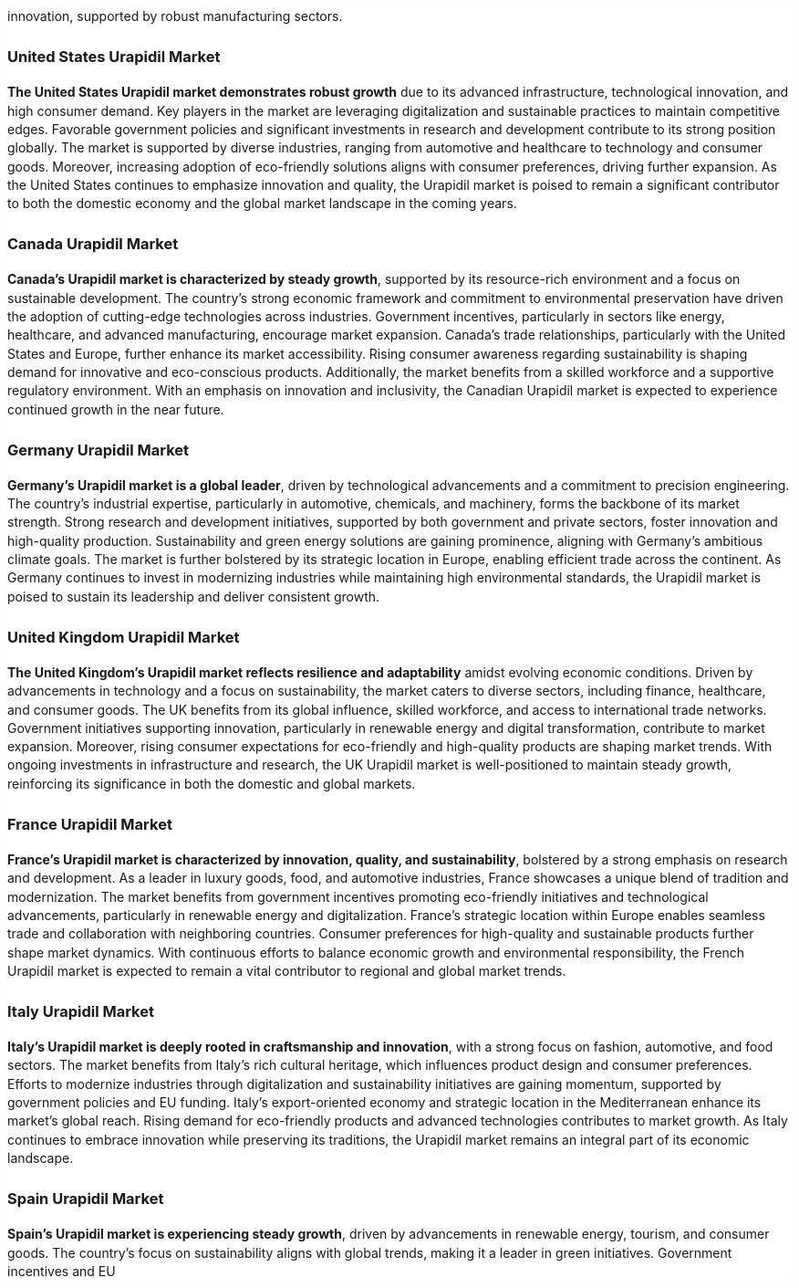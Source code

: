 innovation, supported by robust manufacturing sectors.</span></em></p></blockquote><h3><strong>United States Urapidil Market</strong></h3><p><strong>The United States Urapidil market demonstrates robust growth</strong> due to its advanced infrastructure, technological innovation, and high consumer demand. Key players in the market are leveraging digitalization and sustainable practices to maintain competitive edges. Favorable government policies and significant investments in research and development contribute to its strong position globally. The market is supported by diverse industries, ranging from automotive and healthcare to technology and consumer goods. Moreover, increasing adoption of eco-friendly solutions aligns with consumer preferences, driving further expansion. As the United States continues to emphasize innovation and quality, the Urapidil market is poised to remain a significant contributor to both the domestic economy and the global market landscape in the coming years.</p><h3><strong>Canada Urapidil Market</strong></h3><p><strong>Canada&rsquo;s Urapidil market is characterized by steady growth</strong>, supported by its resource-rich environment and a focus on sustainable development. The country&rsquo;s strong economic framework and commitment to environmental preservation have driven the adoption of cutting-edge technologies across industries. Government incentives, particularly in sectors like energy, healthcare, and advanced manufacturing, encourage market expansion. Canada&rsquo;s trade relationships, particularly with the United States and Europe, further enhance its market accessibility. Rising consumer awareness regarding sustainability is shaping demand for innovative and eco-conscious products. Additionally, the market benefits from a skilled workforce and a supportive regulatory environment. With an emphasis on innovation and inclusivity, the Canadian Urapidil market is expected to experience continued growth in the near future.</p><h3><strong>Germany Urapidil Market</strong></h3><p><strong>Germany&rsquo;s Urapidil market is a global leader</strong>, driven by technological advancements and a commitment to precision engineering. The country&rsquo;s industrial expertise, particularly in automotive, chemicals, and machinery, forms the backbone of its market strength. Strong research and development initiatives, supported by both government and private sectors, foster innovation and high-quality production. Sustainability and green energy solutions are gaining prominence, aligning with Germany&rsquo;s ambitious climate goals. The market is further bolstered by its strategic location in Europe, enabling efficient trade across the continent. As Germany continues to invest in modernizing industries while maintaining high environmental standards, the Urapidil market is poised to sustain its leadership and deliver consistent growth.</p><h3><strong>United Kingdom Urapidil Market</strong></h3><p><strong>The United Kingdom&rsquo;s Urapidil market reflects resilience and adaptability</strong> amidst evolving economic conditions. Driven by advancements in technology and a focus on sustainability, the market caters to diverse sectors, including finance, healthcare, and consumer goods. The UK benefits from its global influence, skilled workforce, and access to international trade networks. Government initiatives supporting innovation, particularly in renewable energy and digital transformation, contribute to market expansion. Moreover, rising consumer expectations for eco-friendly and high-quality products are shaping market trends. With ongoing investments in infrastructure and research, the UK Urapidil market is well-positioned to maintain steady growth, reinforcing its significance in both the domestic and global markets.</p><h3><strong>France Urapidil Market</strong></h3><p><strong>France&rsquo;s Urapidil market is characterized by innovation, quality, and sustainability</strong>, bolstered by a strong emphasis on research and development. As a leader in luxury goods, food, and automotive industries, France showcases a unique blend of tradition and modernization. The market benefits from government incentives promoting eco-friendly initiatives and technological advancements, particularly in renewable energy and digitalization. France&rsquo;s strategic location within Europe enables seamless trade and collaboration with neighboring countries. Consumer preferences for high-quality and sustainable products further shape market dynamics. With continuous efforts to balance economic growth and environmental responsibility, the French Urapidil market is expected to remain a vital contributor to regional and global market trends.</p><h3><strong>Italy Urapidil Market</strong></h3><p><strong>Italy&rsquo;s Urapidil market is deeply rooted in craftsmanship and innovation</strong>, with a strong focus on fashion, automotive, and food sectors. The market benefits from Italy&rsquo;s rich cultural heritage, which influences product design and consumer preferences. Efforts to modernize industries through digitalization and sustainability initiatives are gaining momentum, supported by government policies and EU funding. Italy&rsquo;s export-oriented economy and strategic location in the Mediterranean enhance its market&rsquo;s global reach. Rising demand for eco-friendly products and advanced technologies contributes to market growth. As Italy continues to embrace innovation while preserving its traditions, the Urapidil market remains an integral part of its economic landscape.</p><h3><strong>Spain Urapidil Market</strong></h3><p><strong>Spain&rsquo;s Urapidil market is experiencing steady growth</strong>, driven by advancements in renewable energy, tourism, and consumer goods. The country&rsquo;s focus on sustainability aligns with global trends, making it a leader in green initiatives. Government incentives and EU